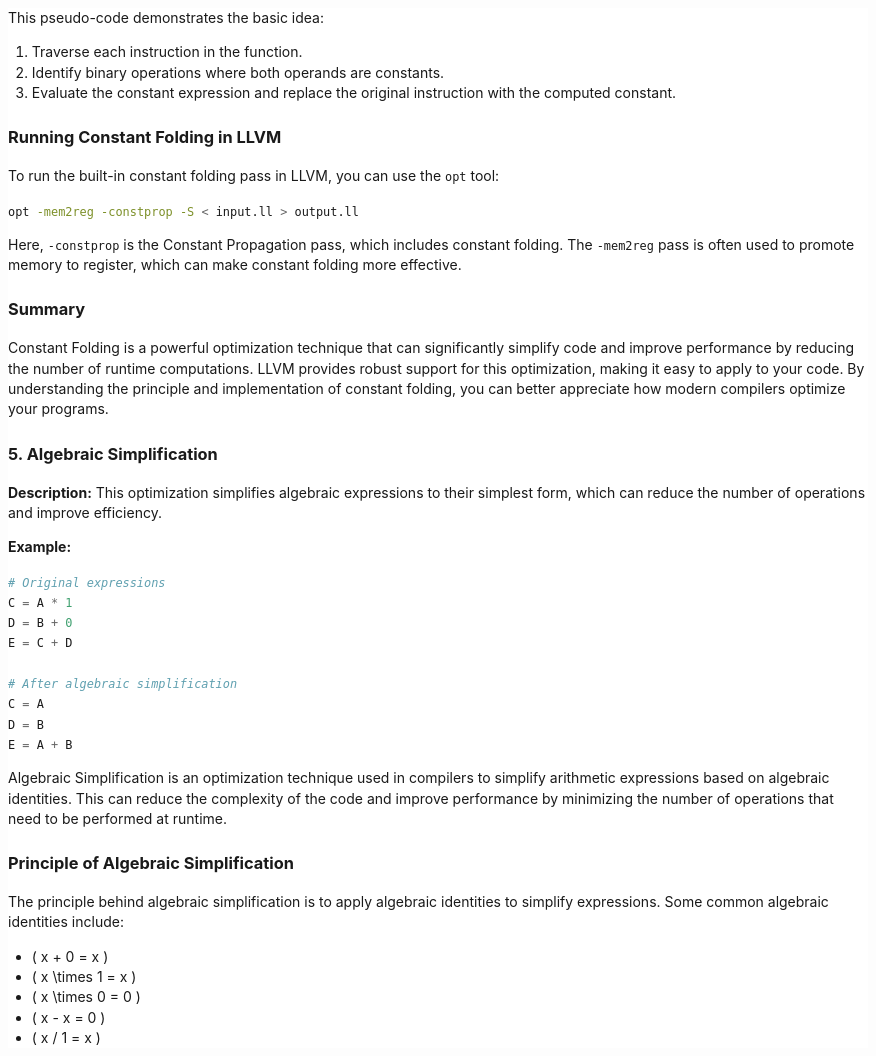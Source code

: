 This pseudo-code demonstrates the basic idea:
1. Traverse each instruction in the function.
2. Identify binary operations where both operands are constants.
3. Evaluate the constant expression and replace the original instruction with the computed constant.

### Running Constant Folding in LLVM

To run the built-in constant folding pass in LLVM, you can use the `opt` tool:

```sh
opt -mem2reg -constprop -S < input.ll > output.ll
```

Here, `-constprop` is the Constant Propagation pass, which includes constant folding. The `-mem2reg` pass is often used to promote memory to register, which can make constant folding more effective.

### Summary

Constant Folding is a powerful optimization technique that can significantly simplify code and improve performance by reducing the number of runtime computations. LLVM provides robust support for this optimization, making it easy to apply to your code. By understanding the principle and implementation of constant folding, you can better appreciate how modern compilers optimize your programs.

### 5. Algebraic Simplification
**Description:** This optimization simplifies algebraic expressions to their simplest form, which can reduce the number of operations and improve efficiency.

**Example:**
```python
# Original expressions
C = A * 1
D = B + 0
E = C + D

# After algebraic simplification
C = A
D = B
E = A + B
```

Algebraic Simplification is an optimization technique used in compilers to simplify arithmetic expressions based on algebraic identities. This can reduce the complexity of the code and improve performance by minimizing the number of operations that need to be performed at runtime.

### Principle of Algebraic Simplification

The principle behind algebraic simplification is to apply algebraic identities to simplify expressions. Some common algebraic identities include:
- \( x + 0 = x \)
- \( x \times 1 = x \)
- \( x \times 0 = 0 \)
- \( x - x = 0 \)
- \( x / 1 = x \)
